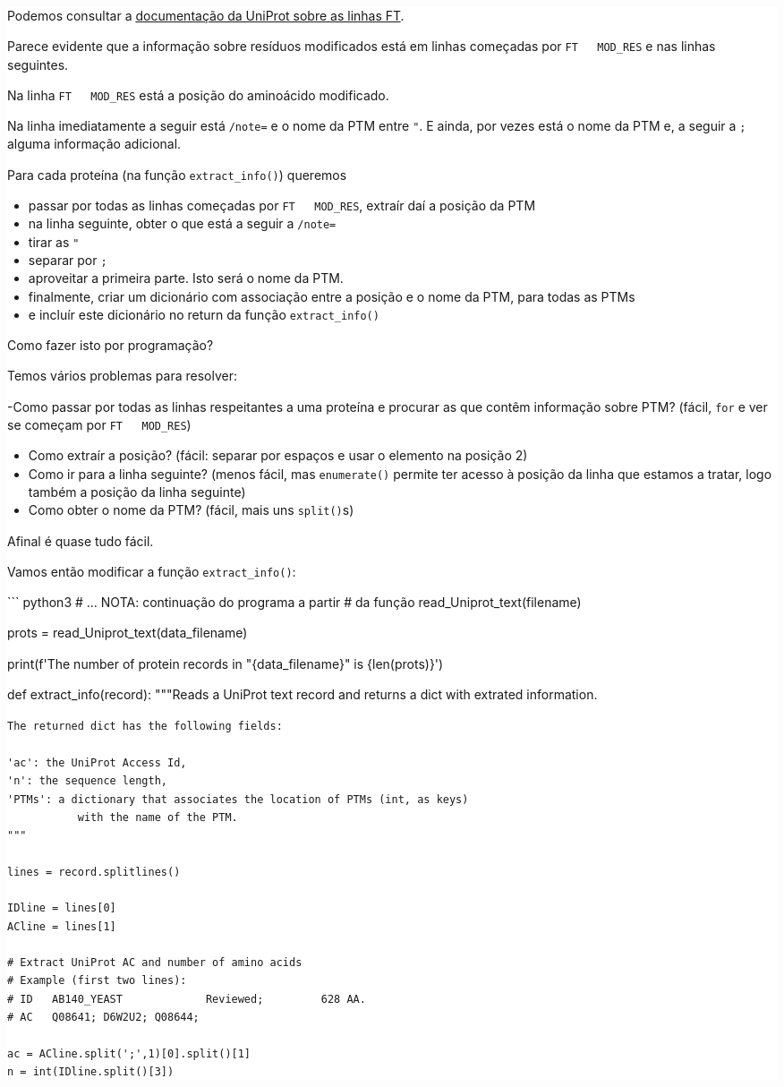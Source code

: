 Podemos consultar a [documentação da UniProt sobre as linhas FT](http://web.expasy.org/docs/userman.html#FT_keys).

Parece evidente que a informação sobre resíduos modificados está em linhas começadas por `FT   MOD_RES` e nas linhas seguintes.

Na linha `FT   MOD_RES` está a posição do aminoácido modificado.

Na linha imediatamente a seguir está `/note=` e o nome da PTM entre `"`. E ainda, por vezes está o nome da PTM e, a seguir a `;` alguma informação adicional.

Para cada proteína (na função `extract_info()`) queremos

- passar por todas as linhas começadas por `FT   MOD_RES`, extraír daí a posição da PTM
- na linha seguinte, obter o que está a seguir a `/note=`
- tirar as `"`
- separar por `;`
- aproveitar a primeira parte. Isto será o nome da PTM.
- finalmente, criar um dicionário com associação entre a posição e o nome da PTM, para todas as PTMs
- e incluír este dicionário no return da função `extract_info()`

Como fazer isto por programação?

Temos vários problemas para resolver:

-Como passar por todas as linhas respeitantes a uma proteína e procurar as que contêm informação sobre PTM? (fácil, `for` e ver se começam por `FT   MOD_RES`)
- Como extraír a posição? (fácil: separar por espaços e usar o elemento na posição 2)
- Como ir para a linha seguinte? (menos fácil, mas `enumerate()` permite ter acesso à posição da linha que estamos a tratar, logo também a posição da linha seguinte)
- Como obter o nome da PTM? (fácil, mais uns `split()`s)

Afinal é quase tudo fácil.

Vamos então modificar a função `extract_info()`:

<div class="python_box">
``` python3
# ... NOTA: continuação do programa a partir
# da função read_Uniprot_text(filename)

prots = read_Uniprot_text(data_filename)

print(f'The number of protein records in "{data_filename}" is {len(prots)}')

def extract_info(record):
    """Reads a UniProt text record and returns a dict with extrated information.
    
    The returned dict has the following fields:
    
    'ac': the UniProt Access Id,
    'n': the sequence length, 
    'PTMs': a dictionary that associates the location of PTMs (int, as keys)
               with the name of the PTM.
    """
    
    lines = record.splitlines()

    IDline = lines[0]
    ACline = lines[1]
    
    # Extract UniProt AC and number of amino acids
    # Example (first two lines):
    # ID   AB140_YEAST             Reviewed;         628 AA.
    # AC   Q08641; D6W2U2; Q08644;
    
    ac = ACline.split(';',1)[0].split()[1]
    n = int(IDline.split()[3])
```
